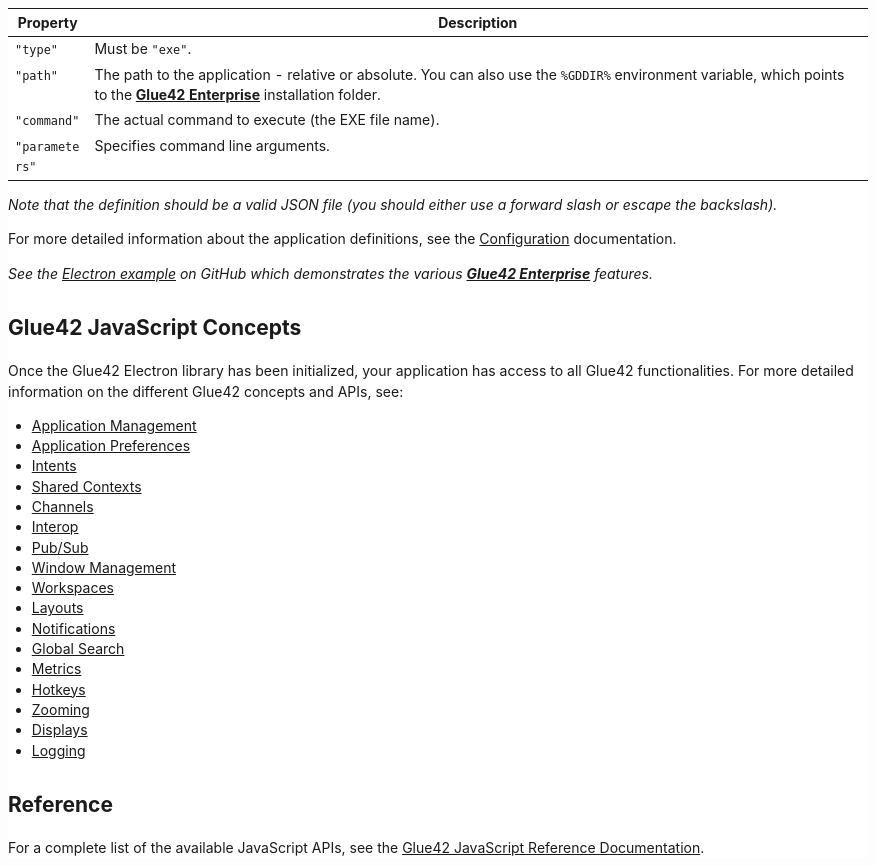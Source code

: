 | Property | Description |
|----------|-------------|
| `"type"` | Must be `"exe"`. |
| `"path"` | The path to the application - relative or absolute. You can also use the `%GDDIR%` environment variable, which points to the [**Glue42 Enterprise**](https://glue42.com/enterprise/) installation folder. |
| `"command"` | The actual command to execute (the EXE file name). |
| `"parameters"` | Specifies command line arguments. |

*Note that the definition should be a valid JSON file (you should either use a forward slash or escape the backslash).*

For more detailed information about the application definitions, see the [Configuration](../../../../developers/configuration/application/index.html#application_configuration-exe) documentation.

*See the [Electron example](https://github.com/Glue42/electron-example) on GitHub which demonstrates the various [**Glue42 Enterprise**](https://glue42.com/enterprise/) features.*

## Glue42 JavaScript Concepts

Once the Glue42 Electron library has been initialized, your application has access to all Glue42 functionalities. For more detailed information on the different Glue42 concepts and APIs, see:

- [Application Management](../../../../glue42-concepts/application-management/javascript/index.html)
- [Application Preferences](../../../../glue42-concepts/application-preferences/javascript/index.html)
- [Intents](../../../../glue42-concepts/intents/javascript/index.html)
- [Shared Contexts](../../../../glue42-concepts/data-sharing-between-apps/shared-contexts/javascript/index.html)
- [Channels](../../../../glue42-concepts/data-sharing-between-apps/channels/javascript/index.html)
- [Interop](../../../../glue42-concepts/data-sharing-between-apps/interop/javascript/index.html)
- [Pub/Sub](../../../../glue42-concepts/data-sharing-between-apps/pub-sub/javascript/index.html)
- [Window Management](../../../../glue42-concepts/windows/window-management/javascript/index.html)
- [Workspaces](../../../../glue42-concepts/windows/workspaces/javascript/index.html)
- [Layouts](../../../../glue42-concepts/windows/layouts/javascript/index.html)
- [Notifications](../../../../glue42-concepts/notifications/javascript/index.html)
- [Global Search](../../../../glue42-concepts/global-search/index.html)
- [Metrics](../../../../glue42-concepts/metrics/javascript/index.html)
- [Hotkeys](../../../../glue42-concepts/glue42-platform-features/index.html#hotkeys)
- [Zooming](../../../../glue42-concepts/glue42-platform-features/index.html#zooming)
- [Displays](../../../../glue42-concepts/glue42-platform-features/index.html#displays)
- [Logging](../../../../glue42-concepts/glue42-platform-features/index.html#logging)

## Reference

For a complete list of the available JavaScript APIs, see the [Glue42 JavaScript Reference Documentation](../../../../reference/glue/latest/glue/index.html).